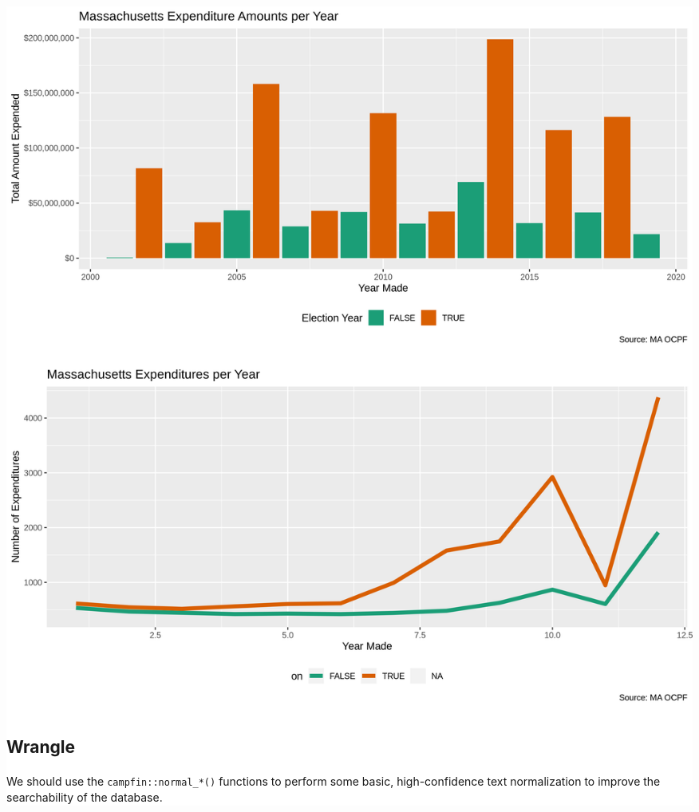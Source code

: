 ![](../plots/year_bar_sum-1.png)

![](../plots/month_line-1.png)

## Wrangle

We should use the `campfin::normal_*()` functions to perform some basic,
high-confidence text normalization to improve the searchability of the
database.
